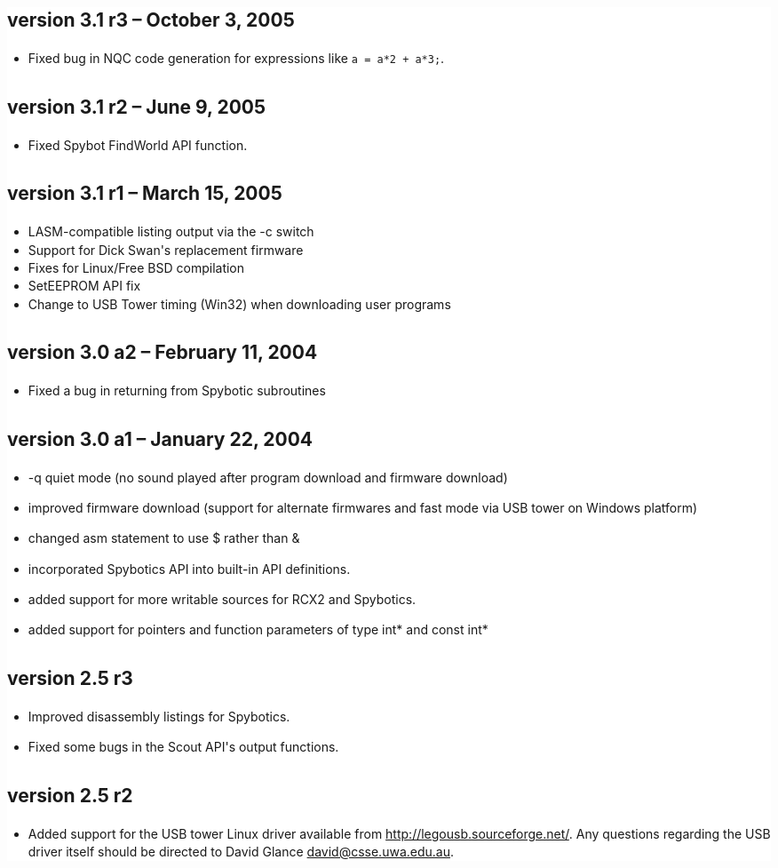 
version 3.1 r3 – October 3, 2005
--------------

* Fixed bug in NQC code generation for expressions like `a = a*2 + a*3;`.


version 3.1 r2 – June 9, 2005
--------------

* Fixed Spybot FindWorld API function.


version 3.1 r1 – March 15, 2005
--------------

* LASM-compatible listing output via the -c switch
* Support for Dick Swan's replacement firmware
* Fixes for Linux/Free BSD compilation
* SetEEPROM API fix
* Change to USB Tower timing (Win32) when downloading user programs


version 3.0 a2 – February 11, 2004
--------------

* Fixed a bug in returning from Spybotic subroutines 


version 3.0 a1 – January 22, 2004
--------------

* -q quiet mode (no sound played after program download and firmware download)

* improved firmware download (support for alternate firmwares and fast mode 
via USB tower on Windows platform)

* changed asm statement to use $ rather than &

* incorporated Spybotics API into built-in API definitions.

* added support for more writable sources for RCX2 and Spybotics.

* added support for pointers and function parameters of type int* and const int*


version 2.5 r3
--------------

* Improved disassembly listings for Spybotics.

* Fixed some bugs in the Scout API's output functions.


version 2.5 r2
--------------

* Added support for the USB tower Linux driver available from http://legousb.sourceforge.net/.
  Any questions regarding the USB driver itself should be directed to David Glance <david@csse.uwa.edu.au>.

